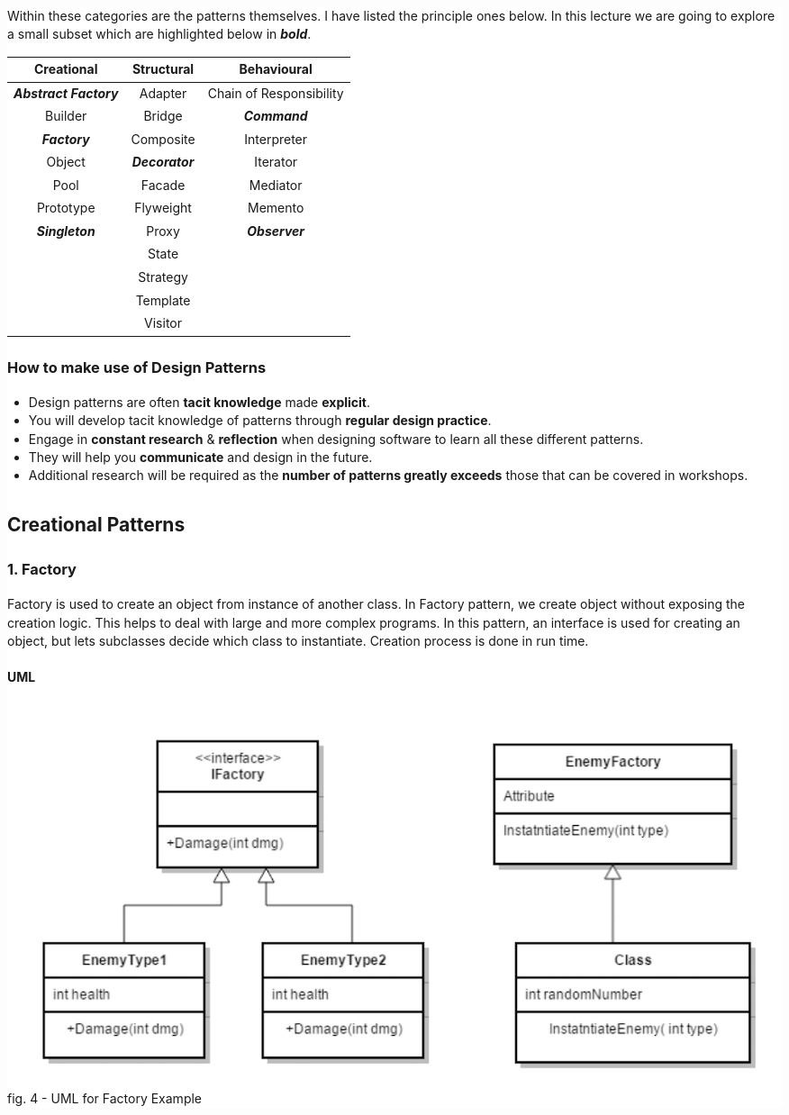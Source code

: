 Within these categories are the patterns themselves. I have listed the principle ones below. In this lecture we are going to explore a small subset which are highlighted below in ***bold***.

**Creational**|**Structural**|**Behavioural**
:-----:|:-----:|:-----:
***Abstract Factory***|Adapter|Chain of Responsibility
Builder|Bridge|***Command***
***Factory***|Composite|Interpreter
Object|***Decorator***|Iterator
Pool|Facade|Mediator
Prototype|Flyweight|Memento
***Singleton***|Proxy|***Observer***
 | |State
 | |Strategy
 | |Template
 | |Visitor

### How to make use of Design Patterns

- Design patterns are often **tacit knowledge** made **explicit**.
- You will develop tacit knowledge of patterns through **regular design practice**.
- Engage in **constant research** & **reflection** when designing software to learn all these different patterns.
- They will help you **communicate** and design in the future.
- Additional research will be required as the **number of patterns greatly exceeds** those that can be covered in workshops.

## Creational Patterns

### 1. Factory

Factory is used to create an object from instance of another class.  In Factory pattern, we create object without exposing the creation logic. This helps to deal with large and more complex programs. In this pattern, an interface is used for creating an object, but lets subclasses decide which class to instantiate. Creation process is done in run time.

#### UML

![UML for Factory Example](images/factory-uml.png)
fig. 4 - UML for Factory Example 